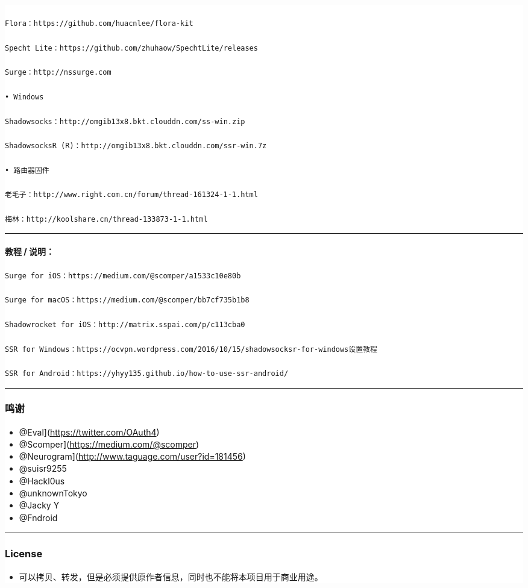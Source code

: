 ````
        
Flora：https://github.com/huacnlee/flora-kit

Specht Lite：https://github.com/zhuhaow/SpechtLite/releases
        
Surge：http://nssurge.com

• Windows

Shadowsocks：http://omgib13x8.bkt.clouddn.com/ss-win.zip
    
ShadowsocksR (R)：http://omgib13x8.bkt.clouddn.com/ssr-win.7z

• 路由器固件

老毛子：http://www.right.com.cn/forum/thread-161324-1-1.html

梅林：http://koolshare.cn/thread-133873-1-1.html
````

---

#### 教程 / 说明：
````
Surge for iOS：https://medium.com/@scomper/a1533c10e80b
    
Surge for macOS：https://medium.com/@scomper/bb7cf735b1b8
    
Shadowrocket for iOS：http://matrix.sspai.com/p/c113cba0
    
SSR for Windows：https://ocvpn.wordpress.com/2016/10/15/shadowsocksr-for-windows设置教程
    
SSR for Android：https://yhyy135.github.io/how-to-use-ssr-android/
````

---

### 鸣谢
* @Eval](https://twitter.com/OAuth4)
* @Scomper](https://medium.com/@scomper)
* @Neurogram](http://www.taguage.com/user?id=181456)
* @suisr9255
* @Hackl0us
* @unknownTokyo
* @Jacky Y
* @Fndroid

---

### License
* 可以拷贝、转发，但是必须提供原作者信息，同时也不能将本项目用于商业用途。
